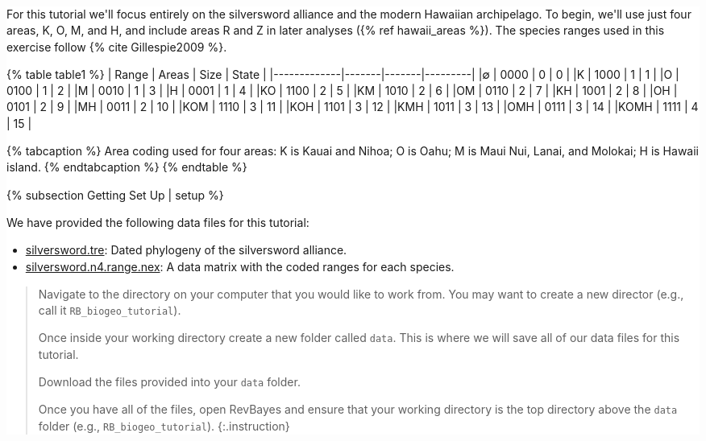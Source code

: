 For this tutorial we'll focus entirely on the silversword alliance and
the modern Hawaiian archipelago. To begin, we'll use just four areas, K,
O, M, and H, and include areas R and Z in later analyses ({% ref hawaii_areas %}). The species ranges used in this exercise follow
{% cite Gillespie2009 %}.

{% table table1 %}
  |   Range     | Areas |  Size |  State  |
  |-------------|-------|-------|---------|
  |$\emptyset$  | 0000  |    0  |     0   |
  |K            | 1000  |    1  |     1   |
  |O            | 0100  |    1  |     2   |
  |M            | 0010  |    1  |     3   |
  |H            | 0001  |    1  |     4   |
  |KO           | 1100  |    2  |     5   |
  |KM           | 1010  |    2  |     6   |
  |OM           | 0110  |    2  |     7   |
  |KH           | 1001  |    2  |     8   |
  |OH           | 0101  |    2  |     9   |
  |MH           | 0011  |    2  |    10   |
  |KOM          | 1110  |    3  |    11   |
  |KOH          | 1101  |    3  |    12   |
  |KMH          | 1011  |    3  |    13   | 
  |OMH          | 0111  |    3  |    14   |
  |KOMH         | 1111  |    4  |    15   |

{% tabcaption %}
  Area coding used for four areas: K is Kauai and Nihoa; O is Oahu; M
  is Maui Nui, Lanai, and Molokai; H is Hawaii island.
{% endtabcaption %}
{% endtable %}

{% subsection Getting Set Up | setup %}

We have provided the following data files for this tutorial:

-   [silversword.tre](data/n4/silversword.tre):
    Dated phylogeny of the silversword alliance.
-   [silversword.n4.range.nex](data/n4/silversword.n4.range.nex):
    A data matrix with the coded ranges for each species.


> Navigate to the directory on your computer that you would like to work from. 
> You may want to create a new director (e.g., call it `RB_biogeo_tutorial`).
> 
> Once inside your working directory create a new folder called `data`. 
> This is where we will save all of our data files for this tutorial.
> 
> Download the files provided into your `data` folder.
>
> Once you have all of the files, open RevBayes and ensure that your working directory 
> is the top directory above the `data` folder (e.g., `RB_biogeo_tutorial`).
{:.instruction}
